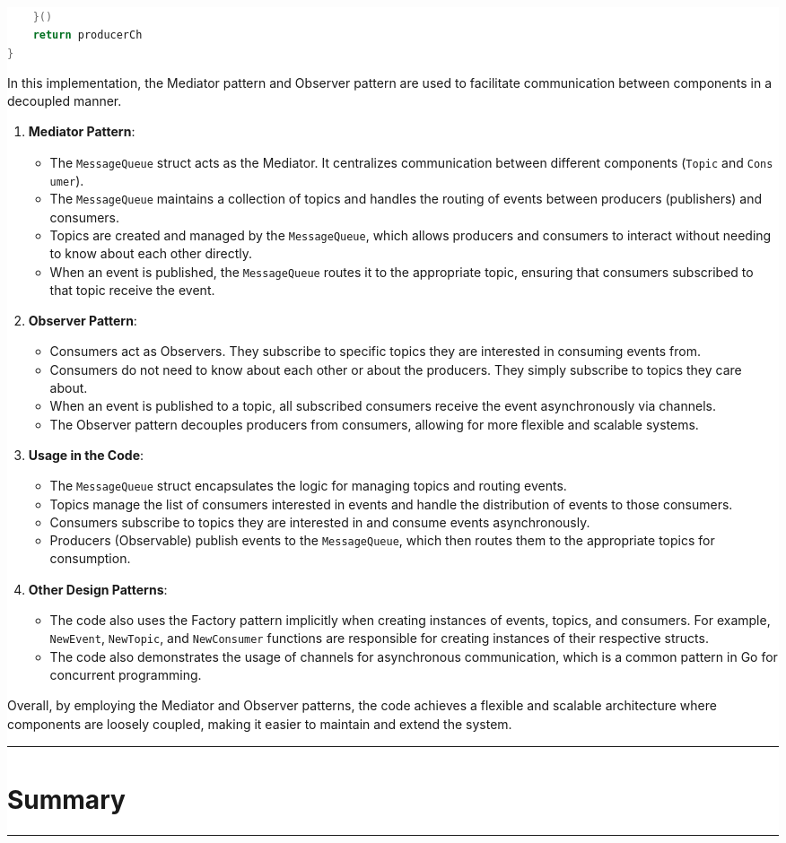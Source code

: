 ```go
	}()
	return producerCh
}
```

In this implementation, the Mediator pattern and Observer pattern are used to facilitate communication between components in a decoupled manner.

1. **Mediator Pattern**:

   - The `MessageQueue` struct acts as the Mediator. It centralizes communication between different components (`Topic` and `Consumer`).
   - The `MessageQueue` maintains a collection of topics and handles the routing of events between producers (publishers) and consumers.
   - Topics are created and managed by the `MessageQueue`, which allows producers and consumers to interact without needing to know about each other directly.
   - When an event is published, the `MessageQueue` routes it to the appropriate topic, ensuring that consumers subscribed to that topic receive the event.

2. **Observer Pattern**:

   - Consumers act as Observers. They subscribe to specific topics they are interested in consuming events from.
   - Consumers do not need to know about each other or about the producers. They simply subscribe to topics they care about.
   - When an event is published to a topic, all subscribed consumers receive the event asynchronously via channels.
   - The Observer pattern decouples producers from consumers, allowing for more flexible and scalable systems.

3. **Usage in the Code**:

   - The `MessageQueue` struct encapsulates the logic for managing topics and routing events.
   - Topics manage the list of consumers interested in events and handle the distribution of events to those consumers.
   - Consumers subscribe to topics they are interested in and consume events asynchronously.
   - Producers (Observable) publish events to the `MessageQueue`, which then routes them to the appropriate topics for consumption.

4. **Other Design Patterns**:
   - The code also uses the Factory pattern implicitly when creating instances of events, topics, and consumers. For example, `NewEvent`, `NewTopic`, and `NewConsumer` functions are responsible for creating instances of their respective structs.
   - The code also demonstrates the usage of channels for asynchronous communication, which is a common pattern in Go for concurrent programming.

Overall, by employing the Mediator and Observer patterns, the code achieves a flexible and scalable architecture where components are loosely coupled, making it easier to maintain and extend the system.

---

# Summary

---
